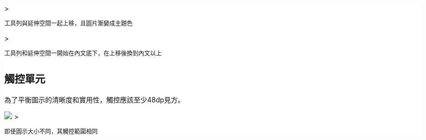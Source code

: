 <video height="auto" width="50%" preload="metadata" loop="" controls>
  <source src="http://material-design.storage.googleapis.com/publish/material_v_4/material_ext_publish/0B6Okdz75tqQscXNQY3dNdVlYeTQ/patterns-scrolling-techniques_flex_space_image_xhdpi_003.webm" type="video/webm">
  <source src="http://material-design.storage.googleapis.com/publish/material_v_4/material_ext_publish/0B6Okdz75tqQscXNQY3dNdVlYeTQ/patterns-scrolling-techniques_flex_space_image_xhdpi_003.mp4" type="video/mp4">
</video>
> <p style="font-size: 12px">工具列與延伸空間一起上移，且圖片漸變成主題色</p>

<video height="auto" width="50%" preload="metadata" loop="" controls>
  <source src="http://material-design.storage.googleapis.com/publish/material_v_4/material_ext_publish/0B6Okdz75tqQsRVpzZG0zZGVNSXM/patterns-scrolling-techniques_flex_space_overlap_xhdpi_003.webm" type="video/webm">
  <source src="http://material-design.storage.googleapis.com/publish/material_v_4/material_ext_publish/0B6Okdz75tqQsRVpzZG0zZGVNSXM/patterns-scrolling-techniques_flex_space_overlap_xhdpi_003.mp4" type="video/mp4">
</video>
> <p style="font-size: 12px">工具列和延伸空間一開始在內文底下，在上移後換到內文以上</p>

## 觸控單元
為了平衡圖示的清晰度和實用性，觸控應該至少48dp見方。

<img src="http://material-design.storage.googleapis.com/publish/material_v_4/material_ext_publish/0Bx4BSt6jniD7eEVhSW1nVjBrZnM/layout_metrics_touchtarget1.png" style="max-width:50%"/>
> <p style="font-size: 12px">即使圖示大小不同，其觸控範圍相同</p>


